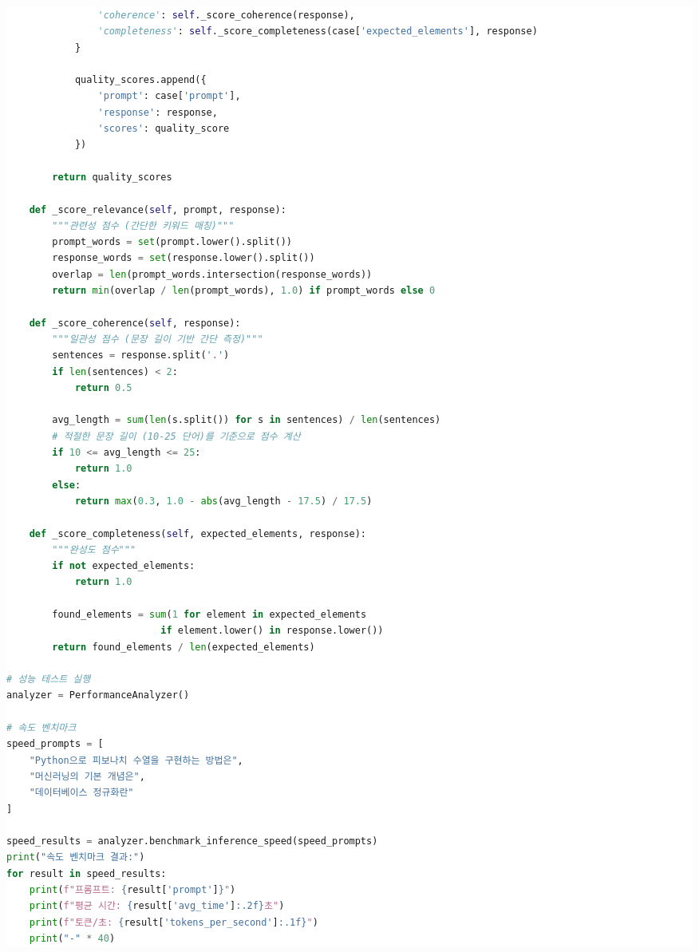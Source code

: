 ```python
                'coherence': self._score_coherence(response),
                'completeness': self._score_completeness(case['expected_elements'], response)
            }
            
            quality_scores.append({
                'prompt': case['prompt'],
                'response': response,
                'scores': quality_score
            })
            
        return quality_scores
    
    def _score_relevance(self, prompt, response):
        """관련성 점수 (간단한 키워드 매칭)"""
        prompt_words = set(prompt.lower().split())
        response_words = set(response.lower().split())
        overlap = len(prompt_words.intersection(response_words))
        return min(overlap / len(prompt_words), 1.0) if prompt_words else 0
    
    def _score_coherence(self, response):
        """일관성 점수 (문장 길이 기반 간단 측정)"""
        sentences = response.split('.')
        if len(sentences) < 2:
            return 0.5
        
        avg_length = sum(len(s.split()) for s in sentences) / len(sentences)
        # 적절한 문장 길이 (10-25 단어)를 기준으로 점수 계산
        if 10 <= avg_length <= 25:
            return 1.0
        else:
            return max(0.3, 1.0 - abs(avg_length - 17.5) / 17.5)
    
    def _score_completeness(self, expected_elements, response):
        """완성도 점수"""
        if not expected_elements:
            return 1.0
            
        found_elements = sum(1 for element in expected_elements 
                           if element.lower() in response.lower())
        return found_elements / len(expected_elements)

# 성능 테스트 실행
analyzer = PerformanceAnalyzer()

# 속도 벤치마크
speed_prompts = [
    "Python으로 피보나치 수열을 구현하는 방법은",
    "머신러닝의 기본 개념은",
    "데이터베이스 정규화란"
]

speed_results = analyzer.benchmark_inference_speed(speed_prompts)
print("속도 벤치마크 결과:")
for result in speed_results:
    print(f"프롬프트: {result['prompt']}")
    print(f"평균 시간: {result['avg_time']:.2f}초")
    print(f"토큰/초: {result['tokens_per_second']:.1f}")
    print("-" * 40)
```
